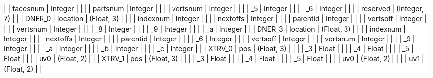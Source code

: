 |            | facesnum   | Integer    |                                        |
|            | partsnum   | Integer    |                                        |
|            | vertsnum   | Integer    |                                        |
|            | _5         | Integer    |                                        |
|            | _6         | Integer    |                                        |
|            | reserved   | (Integer, 7)  |                                |
| DNER_0     | location   | (Float, 3)  |                              |
|            | indexnum   | Integer    |                                        |
|            | nextoffs   | Integer    |                                        |
|            | parentid   | Integer    |                                        |
|            | vertsoff   | Integer    |                                        |
|            | vertsnum   | Integer    |                                        |
|            | _8         | Integer    |                                        |
|            | _9         | Integer    |                                        |
|            | _a         | Integer    |                                        |
| DNER_3     | location   | (Float, 3)  |                              |
|            | indexnum   | Integer    |                                        |
|            | nextoffs   | Integer    |                                        |
|            | parentid   | Integer    |                                        |
|            | _6         | Integer    |                                        |
|            | vertsoff   | Integer    |                                        |
|            | vertsnum   | Integer    |                                        |
|            | _9         | Integer    |                                        |
|            | _a         | Integer    |                                        |
|            | _b         | Integer    |                                        |
|            | _c         | Integer    |                                        |
| XTRV_0     | pos        | (Float, 3)  |                                |
|            | _3         | Float      |                                        |
|            | _4         | Float      |                                        |
|            | _5         | Float      |                                        |
|            | uv0        | (Float, 2)  |                                |
| XTRV_1     | pos        | (Float, 3)  |                                |
|            | _3         | Float      |                                        |
|            | _4         | Float      |                                        |
|            | _5         | Float      |                                        |
|            | uv0        | (Float, 2)  |                                |
|            | uv1        | (Float, 2)  |                                |